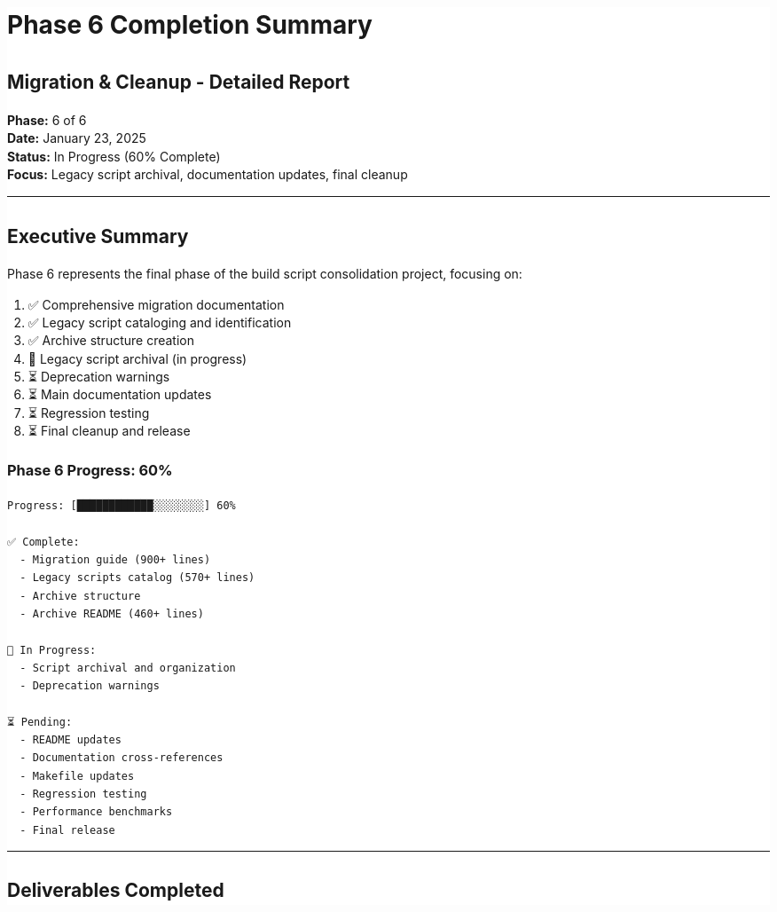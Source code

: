 # Phase 6 Completion Summary

## Migration & Cleanup - Detailed Report

**Phase:** 6 of 6  
**Date:** January 23, 2025  
**Status:** In Progress (60% Complete)  
**Focus:** Legacy script archival, documentation updates, final cleanup

---

## Executive Summary

Phase 6 represents the final phase of the build script consolidation project, focusing on:

1. ✅ Comprehensive migration documentation
2. ✅ Legacy script cataloging and identification
3. ✅ Archive structure creation
4. 🔄 Legacy script archival (in progress)
5. ⏳ Deprecation warnings
6. ⏳ Main documentation updates
7. ⏳ Regression testing
8. ⏳ Final cleanup and release

### Phase 6 Progress: 60%

```
Progress: [████████████░░░░░░░░] 60%

✅ Complete:
  - Migration guide (900+ lines)
  - Legacy scripts catalog (570+ lines)
  - Archive structure
  - Archive README (460+ lines)

🔄 In Progress:
  - Script archival and organization
  - Deprecation warnings

⏳ Pending:
  - README updates
  - Documentation cross-references
  - Makefile updates
  - Regression testing
  - Performance benchmarks
  - Final release
```

---

## Deliverables Completed
